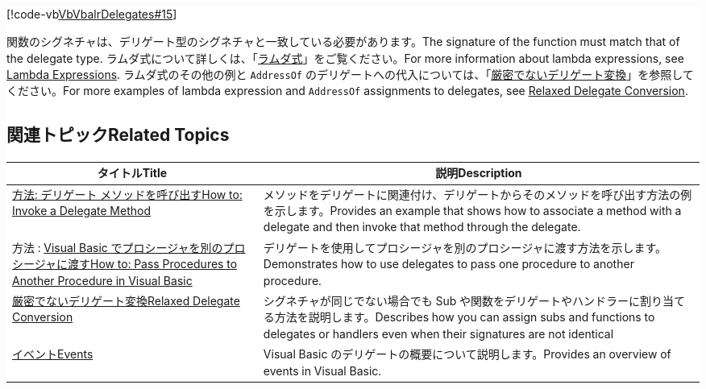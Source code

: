  [!code-vb[VbVbalrDelegates#15](../../../../visual-basic/language-reference/operators/codesnippet/VisualBasic/delegates_3.vb)]  
  
 <span data-ttu-id="dd4dc-143">関数のシグネチャは、デリゲート型のシグネチャと一致している必要があります。</span><span class="sxs-lookup"><span data-stu-id="dd4dc-143">The signature of the function must match that of the delegate type.</span></span> <span data-ttu-id="dd4dc-144">ラムダ式について詳しくは、「[ラムダ式](../../../../visual-basic/programming-guide/language-features/procedures/lambda-expressions.md)」をご覧ください。</span><span class="sxs-lookup"><span data-stu-id="dd4dc-144">For more information about lambda expressions, see [Lambda Expressions](../../../../visual-basic/programming-guide/language-features/procedures/lambda-expressions.md).</span></span> <span data-ttu-id="dd4dc-145">ラムダ式のその他の例と `AddressOf` のデリゲートへの代入については、「[厳密でないデリゲート変換](../../../../visual-basic/programming-guide/language-features/delegates/relaxed-delegate-conversion.md)」を参照してください。</span><span class="sxs-lookup"><span data-stu-id="dd4dc-145">For more examples of lambda expression and `AddressOf` assignments to delegates, see [Relaxed Delegate Conversion](../../../../visual-basic/programming-guide/language-features/delegates/relaxed-delegate-conversion.md).</span></span>  
  
## <a name="related-topics"></a><span data-ttu-id="dd4dc-146">関連トピック</span><span class="sxs-lookup"><span data-stu-id="dd4dc-146">Related Topics</span></span>  
  
|<span data-ttu-id="dd4dc-147">タイトル</span><span class="sxs-lookup"><span data-stu-id="dd4dc-147">Title</span></span>|<span data-ttu-id="dd4dc-148">説明</span><span class="sxs-lookup"><span data-stu-id="dd4dc-148">Description</span></span>|  
|-----------|-----------------|  
|[<span data-ttu-id="dd4dc-149">方法: デリゲート メソッドを呼び出す</span><span class="sxs-lookup"><span data-stu-id="dd4dc-149">How to: Invoke a Delegate Method</span></span>](../../../../visual-basic/programming-guide/language-features/delegates/how-to-invoke-a-delegate-method.md)|<span data-ttu-id="dd4dc-150">メソッドをデリゲートに関連付け、デリゲートからそのメソッドを呼び出す方法の例を示します。</span><span class="sxs-lookup"><span data-stu-id="dd4dc-150">Provides an example that shows how to associate a method with a delegate and then invoke that method through the delegate.</span></span>|  
|<span data-ttu-id="dd4dc-151">方法 : [Visual Basic でプロシージャを別のプロシージャに渡す](../../../../visual-basic/programming-guide/language-features/delegates/how-to-pass-procedures-to-another-procedure.md)</span><span class="sxs-lookup"><span data-stu-id="dd4dc-151">[How to: Pass Procedures to Another Procedure in Visual Basic](../../../../visual-basic/programming-guide/language-features/delegates/how-to-pass-procedures-to-another-procedure.md)</span></span>|<span data-ttu-id="dd4dc-152">デリゲートを使用してプロシージャを別のプロシージャに渡す方法を示します。</span><span class="sxs-lookup"><span data-stu-id="dd4dc-152">Demonstrates how to use delegates to pass one procedure to another procedure.</span></span>|  
|[<span data-ttu-id="dd4dc-153">厳密でないデリゲート変換</span><span class="sxs-lookup"><span data-stu-id="dd4dc-153">Relaxed Delegate Conversion</span></span>](../../../../visual-basic/programming-guide/language-features/delegates/relaxed-delegate-conversion.md)|<span data-ttu-id="dd4dc-154">シグネチャが同じでない場合でも Sub や関数をデリゲートやハンドラーに割り当てる方法を説明します。</span><span class="sxs-lookup"><span data-stu-id="dd4dc-154">Describes how you can assign subs and functions to delegates or handlers even when their signatures are not identical</span></span>|  
|[<span data-ttu-id="dd4dc-155">イベント</span><span class="sxs-lookup"><span data-stu-id="dd4dc-155">Events</span></span>](../../../../visual-basic/programming-guide/language-features/events/index.md)|<span data-ttu-id="dd4dc-156">Visual Basic のデリゲートの概要について説明します。</span><span class="sxs-lookup"><span data-stu-id="dd4dc-156">Provides an overview of events in Visual Basic.</span></span>|
